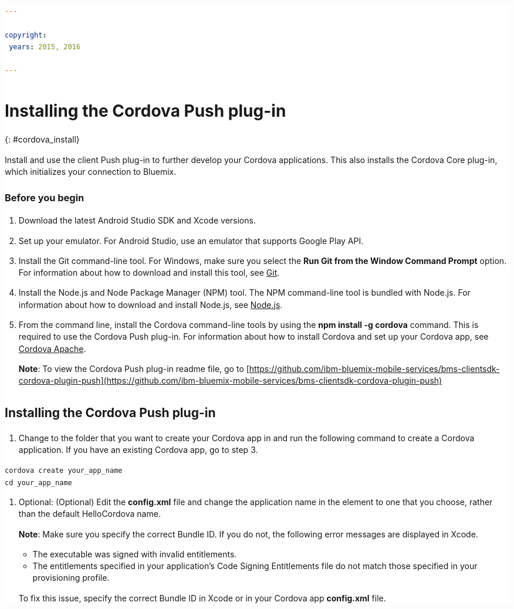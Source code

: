 ```yaml
---

copyright:
 years: 2015, 2016

---
```


# Installing the Cordova Push plug-in
{: #cordova_install}

Install and use the client Push plug-in to further develop your Cordova applications. This also installs the Cordova Core plug-in, which initializes your connection to Bluemix.

### Before you begin

1. Download the latest Android Studio SDK and Xcode versions.
1. Set up your emulator. For Android Studio, use an emulator that supports Google Play API.
1. Install the Git command-line tool. For Windows, make sure you select the **Run Git from the Window Command Prompt** option. For information about how to download and install this tool, see [Git](https://git-scm.com/downloads).

1. Install the Node.js and Node Package Manager (NPM) tool. The NPM command-line tool is bundled with Node.js. For information about how to download and install Node.js, see [Node.js](https://nodejs.org/en/download/).
1. From the command line, install the Cordova command-line tools by using the **npm install -g cordova** command. This is required to use the Cordova Push plug-in. For information about how to install Cordova and set up your Cordova app, see [Cordova Apache](https://cordova.apache.org/#getstarted).

	**Note**: To view the Cordova Push plug-in readme file, go to [https://github.com/ibm-bluemix-mobile-services/bms-clientsdk-cordova-plugin-push](https://github.com/ibm-bluemix-mobile-services/bms-clientsdk-cordova-plugin-push)


## Installing the Cordova Push plug-in
1. Change to the folder that you want to create your Cordova app in and run the following command to create a Cordova application. If you have an existing Cordova app, go to step 3.

```
cordova create your_app_name
cd your_app_name
```
1. Optional: (Optional) Edit the **config.xml** file and change the application name in the <name> element to one that you choose, rather than the default HelloCordova name.

	**Note**: Make sure you specify the correct Bundle ID. If you do not, the following error messages are displayed in Xcode.
	* The executable was signed with invalid entitlements.
	* The entitlements specified in your application’s Code Signing Entitlements file do not match those specified in your provisioning profile.

	To fix this issue, specify the correct Bundle ID in Xcode or in your Cordova app **config.xml**  file.
